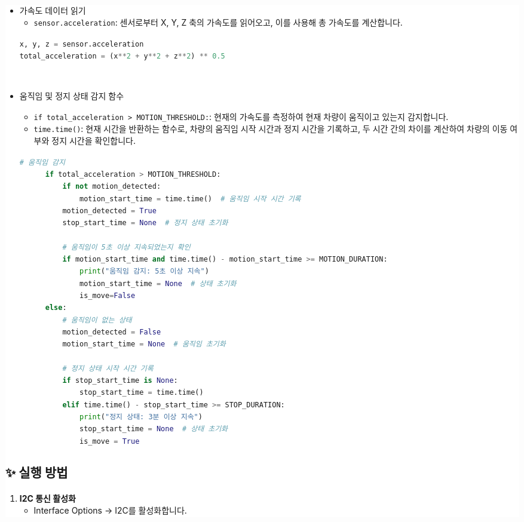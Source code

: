 * 가속도 데이터 읽기
  * `sensor.acceleration`: 센서로부터 X, Y, Z 축의 가속도를 읽어오고, 이를 사용해 총 가속도를 계산합니다.
  ```python
  x, y, z = sensor.acceleration
  total_acceleration = (x**2 + y**2 + z**2) ** 0.5
  ```
<br>

* 움직임 및 정지 상태 감지 함수
  * `if total_acceleration > MOTION_THRESHOLD:`: 현재의 가속도를 측정하여 현재 차량이 움직이고 있는지 감지합니다.
  * `time.time()`: 현재 시간을 반환하는 함수로, 차량의 움직임 시작 시간과 정지 시간을 기록하고, 두 시간 간의 차이를 계산하여 차량의 이동 여부와 정지 시간을 확인합니다.

  ```python
  # 움직임 감지
        if total_acceleration > MOTION_THRESHOLD:
            if not motion_detected:
                motion_start_time = time.time()  # 움직임 시작 시간 기록
            motion_detected = True
            stop_start_time = None  # 정지 상태 초기화

            # 움직임이 5초 이상 지속되었는지 확인
            if motion_start_time and time.time() - motion_start_time >= MOTION_DURATION:
                print("움직임 감지: 5초 이상 지속")
                motion_start_time = None  # 상태 초기화
                is_move=False
        else:
            # 움직임이 없는 상태
            motion_detected = False
            motion_start_time = None  # 움직임 초기화

            # 정지 상태 시작 시간 기록
            if stop_start_time is None:
                stop_start_time = time.time()
            elif time.time() - stop_start_time >= STOP_DURATION:
                print("정지 상태: 3분 이상 지속")
                stop_start_time = None  # 상태 초기화
                is_move = True
  ```


















## :sparkles: 실행 방법

1. **I2C 통신 활성화**
    - Interface Options -> I2C를 활성화합니다.
